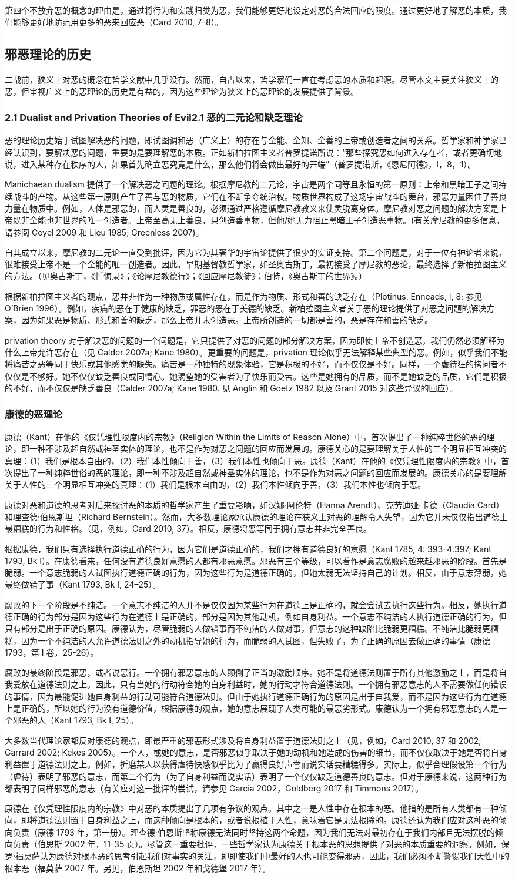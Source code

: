 第四个不放弃恶的概念的理由是，通过将行为和实践归类为恶，我们能够更好地设定对恶的合法回应的限度。通过更好地了解恶的本质，我们能够更好地防范用更多的恶来回应恶（Card 2010, 7–8）。

## 邪恶理论的历史

二战前，狭义上对恶的概念在哲学文献中几乎没有。然而，自古以来，哲学家们一直在考虑恶的本质和起源。尽管本文主要关注狭义上的恶，但审视广义上的恶理论的历史是有益的，因为这些理论为狭义上的恶理论的发展提供了背景。

### 2.1 Dualist and Privation Theories of Evil2.1 恶的二元论和缺乏理论

恶的理论历史始于试图解决恶的问题，即试图调和恶（广义上）的存在与全能、全知、全善的上帝或创造者之间的关系。哲学家和神学家已经认识到，要解决恶的问题，重要的是要理解恶的本质。正如新柏拉图主义者普罗提诺所说：“那些探究恶如何进入存在者，或者更确切地说，进入某种存在秩序的人，如果首先确立恶究竟是什么，那么他们将会做出最好的开端”（普罗提诺斯，《恩尼阿德》，I，8，1）。

Manichaean dualism 提供了一个解决恶之问题的理论。根据摩尼教的二元论，宇宙是两个同等且永恒的第一原则：上帝和黑暗王子之间持续战斗的产物。从这些第一原则产生了善与恶的物质，它们在不断争夺统治权。物质世界构成了这场宇宙战斗的舞台，邪恶力量困住了善良力量在物质中。例如，人体是邪恶的，而人灵是善良的，必须通过严格遵循摩尼教教义来使灵脱离身体。摩尼教对恶之问题的解决方案是上帝既非全能也非世界的唯一创造者。上帝至高无上善良，只创造善事物，但他/她无力阻止黑暗王子创造恶事物。(有关摩尼教的更多信息，请参阅 Coyel 2009 和 Lieu 1985; Greenless 2007)。

自其成立以来，摩尼教的二元论一直受到批评，因为它为其奢华的宇宙论提供了很少的实证支持。第二个问题是，对于一位有神论者来说，很难接受上帝不是一个全能的唯一创造者。因此，早期基督教哲学家，如圣奥古斯丁，最初接受了摩尼教的恶论，最终选择了新柏拉图主义的方法。（见奥古斯丁，《忏悔录》；《论摩尼教德行》；《回应摩尼教徒》；伯特，《奥古斯丁的世界》。）

根据新柏拉图主义者的观点，恶并非作为一种物质或属性存在，而是作为物质、形式和善的缺乏存在（Plotinus, Enneads, I, 8; 参见 O’Brien 1996）。例如，疾病的恶在于健康的缺乏，罪恶的恶在于美德的缺乏。新柏拉图主义者关于恶的理论提供了对恶之问题的解决方案，因为如果恶是物质、形式和善的缺乏，那么上帝并未创造恶。上帝所创造的一切都是善的，恶是存在和善的缺乏。

privation theory 对于解决恶的问题的一个问题是，它只提供了对恶的问题的部分解决方案，因为即使上帝不创造恶，我们仍然必须解释为什么上帝允许恶存在（见 Calder 2007a; Kane 1980）。更重要的问题是，privation 理论似乎无法解释某些典型的恶。例如，似乎我们不能将痛苦之恶等同于快乐或其他感觉的缺失。痛苦是一种独特的现象体验，它是积极的不好，而不仅仅是不好。同样，一个虐待狂的拷问者不仅仅是不够好。她不仅仅缺乏善良或同情心。她渴望她的受害者为了快乐而受苦。这些是她拥有的品质，而不是她缺乏的品质，它们是积极的不好，而不仅仅是缺乏善良（Calder 2007a; Kane 1980. 见 Anglin 和 Goetz 1982 以及 Grant 2015 对这些异议的回应）。

### 康德的恶理论

康德（Kant）在他的《仅凭理性限度内的宗教》（Religion Within the Limits of Reason Alone）中，首次提出了一种纯粹世俗的恶的理论，即一种不涉及超自然或神圣实体的理论，也不是作为对恶之问题的回应而发展的。康德关心的是要理解关于人性的三个明显相互冲突的真理：（1）我们是根本自由的，（2）我们本性倾向于善，（3）我们本性也倾向于恶。康德（Kant）在他的《仅凭理性限度内的宗教》中，首次提出了一种纯粹世俗的恶的理论，即一种不涉及超自然或神圣实体的理论，也不是作为对恶之问题的回应而发展的。康德关心的是要理解关于人性的三个明显相互冲突的真理：（1）我们是根本自由的，（2）我们本性倾向于善，（3）我们本性也倾向于恶。

康德对恶和道德的思考对后来探讨恶的本质的哲学家产生了重要影响，如汉娜·阿伦特（Hanna Arendt）、克劳迪娅·卡德（Claudia Card）和理查德·伯恩斯坦（Richard Bernstein）。然而，大多数理论家承认康德的理论在狭义上对恶的理解令人失望，因为它并未仅仅指出道德上最糟糕的行为和性格。（见，例如，Card 2010, 37）。相反，康德将恶等同于拥有意志并非完全善良。

根据康德，我们只有选择执行道德正确的行为，因为它们是道德正确的，我们才拥有道德良好的意愿（Kant 1785, 4: 393–4:397; Kant 1793, Bk I）。在康德看来，任何没有道德良好意愿的人都有邪恶意愿。邪恶有三个等级，可以看作是意志腐败的越来越邪恶的阶段。首先是脆弱。一个意志脆弱的人试图执行道德正确的行为，因为这些行为是道德正确的，但她太弱无法坚持自己的计划。相反，由于意志薄弱，她最终做错了事（Kant 1793, Bk I, 24–25）。

腐败的下一个阶段是不纯洁。一个意志不纯洁的人并不是仅仅因为某些行为在道德上是正确的，就会尝试去执行这些行为。相反，她执行道德正确的行为部分是因为这些行为在道德上是正确的，部分是因为其他动机，例如自身利益。一个意志不纯洁的人执行道德正确的行为，但只有部分是出于正确的原因。康德认为，尽管脆弱的人做错事而不纯洁的人做对事，但意志的这种缺陷比脆弱更糟糕。不纯洁比脆弱更糟糕，因为一个不纯洁的人允许道德法则之外的动机指导她的行为，而脆弱的人试图，但失败了，为了正确的原因去做正确的事情（康德 1793，第 I 卷，25-26）。

腐败的最终阶段是邪恶，或者说恶行。一个拥有邪恶意志的人颠倒了正当的激励顺序。她不是将道德法则置于所有其他激励之上，而是将自我爱放在道德法则之上。因此，只有当她的行动符合她的自身利益时，她的行动才符合道德法则。一个拥有邪恶意志的人不需要做任何错误的事情，因为最能促进她自身利益的行动可能符合道德法则。但由于她执行道德正确行为的原因是出于自我爱，而不是因为这些行为在道德上是正确的，所以她的行为没有道德价值，根据康德的观点，她的意志展现了人类可能的最恶劣形式。康德认为一个拥有邪恶意志的人是一个邪恶的人（Kant 1793, Bk I, 25）。

大多数当代理论家都反对康德的观点，即最严重的邪恶形式涉及将自身利益置于道德法则之上（见，例如，Card 2010, 37 和 2002; Garrard 2002; Kekes 2005）。一个人，或她的意志，是否邪恶似乎取决于她的动机和她造成的伤害的细节，而不仅仅取决于她是否将自身利益置于道德法则之上。例如，折磨某人以获得虐待快感似乎比为了赢得良好声誉而说实话要糟糕得多。实际上，似乎合理假设第一个行为（虐待）表明了邪恶的意志，而第二个行为（为了自身利益而说实话）表明了一个仅仅缺乏道德善良的意志。但对于康德来说，这两种行为都表明了同样邪恶的意志（有关应对这一批评的尝试，请参见 Garcia 2002，Goldberg 2017 和 Timmons 2017）。

康德在《仅凭理性限度内的宗教》中对恶的本质提出了几项有争议的观点。其中之一是人性中存在根本的恶。他指的是所有人类都有一种倾向，即将道德法则置于自身利益之上，而这种倾向是根本的，或者说根植于人性，意味着它是无法根除的。康德还认为我们应对这种恶的倾向负责（康德 1793 年，第一册）。理查德·伯恩斯坚称康德无法同时坚持这两个命题，因为我们无法对最初存在于我们内部且无法摆脱的倾向负责（伯恩斯 2002 年，11-35 页）。尽管这一重要批评，一些哲学家认为康德关于根本恶的思想提供了对恶的本质重要的洞察。例如，保罗·福莫萨认为康德对根本恶的思考引起我们对事实的关注，即即使我们中最好的人也可能变得邪恶，因此，我们必须不断警惕我们天性中的根本恶（福莫萨 2007 年。另见，伯恩斯坦 2002 年和戈德堡 2017 年）。
